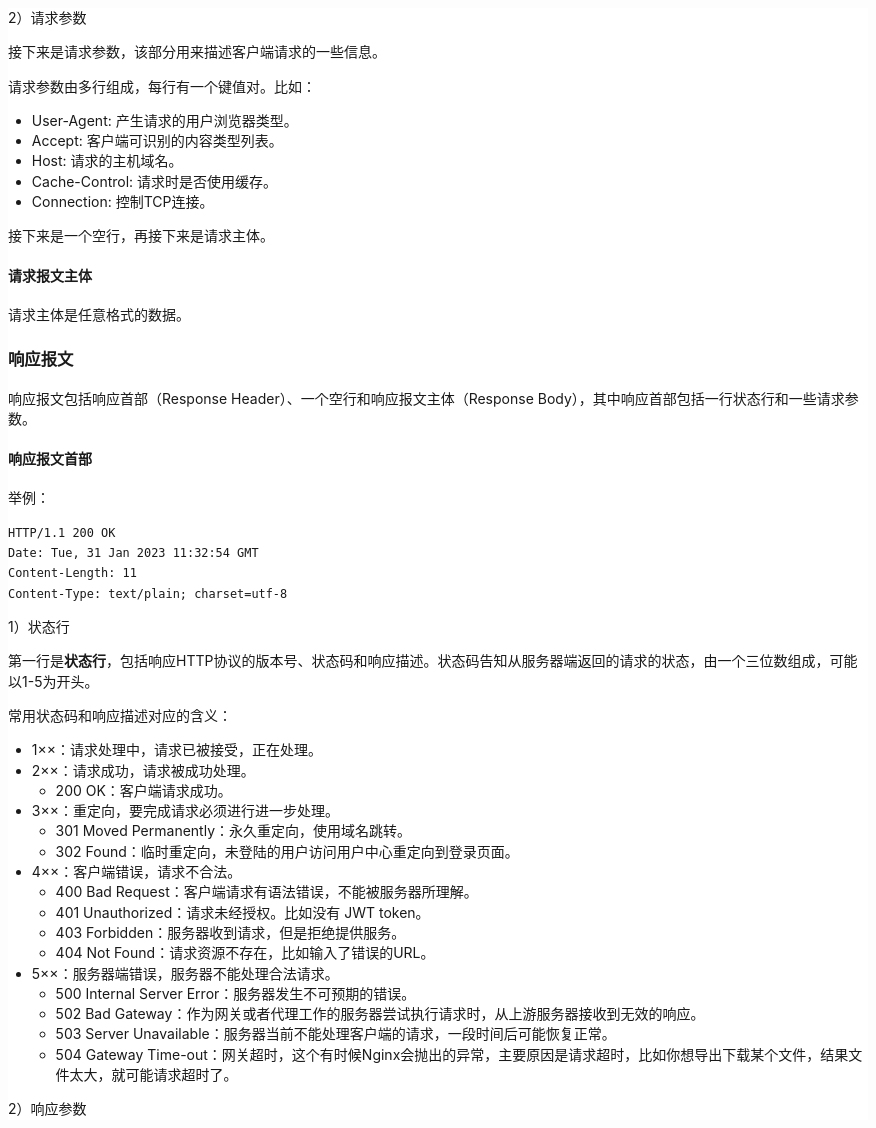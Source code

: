 2）请求参数

接下来是请求参数，该部分用来描述客户端请求的一些信息。

请求参数由多行组成，每行有一个键值对。比如：

-   User-Agent: 产生请求的用户浏览器类型。
-   Accept: 客户端可识别的内容类型列表。
-   Host: 请求的主机域名。
-   Cache-Control: 请求时是否使用缓存。
-   Connection: 控制TCP连接。

接下来是一个空行，再接下来是请求主体。

#### 请求报文主体

请求主体是任意格式的数据。

### 响应报文

响应报文包括响应首部（Response Header）、一个空行和响应报文主体（Response Body），其中响应首部包括一行状态行和一些请求参数。

#### 响应报文首部

举例：

```http
HTTP/1.1 200 OK
Date: Tue, 31 Jan 2023 11:32:54 GMT
Content-Length: 11
Content-Type: text/plain; charset=utf-8
```

1）状态行

第一行是**状态行**，包括响应HTTP协议的版本号、状态码和响应描述。状态码告知从服务器端返回的请求的状态，由一个三位数组成，可能以1-5为开头。

常用状态码和响应描述对应的含义：

-   1××：请求处理中，请求已被接受，正在处理。
-   2××：请求成功，请求被成功处理。
    -   200 OK：客户端请求成功。
-   3××：重定向，要完成请求必须进行进一步处理。
    -   301 Moved Permanently：永久重定向，使用域名跳转。
    -   302 Found：临时重定向，未登陆的用户访问用户中心重定向到登录页面。
-   4××：客户端错误，请求不合法。
    -   400 Bad Request：客户端请求有语法错误，不能被服务器所理解。
    -   401 Unauthorized：请求未经授权。比如没有 JWT token。
    -   403 Forbidden：服务器收到请求，但是拒绝提供服务。
    -   404 Not Found：请求资源不存在，比如输入了错误的URL。
-   5××：服务器端错误，服务器不能处理合法请求。
    -   500 Internal Server Error：服务器发生不可预期的错误。
    -   502 Bad Gateway：作为网关或者代理工作的服务器尝试执行请求时，从上游服务器接收到无效的响应。
    -   503 Server Unavailable：服务器当前不能处理客户端的请求，一段时间后可能恢复正常。
    -   504 Gateway Time-out：网关超时，这个有时候Nginx会抛出的异常，主要原因是请求超时，比如你想导出下载某个文件，结果文件太大，就可能请求超时了。

2）响应参数
